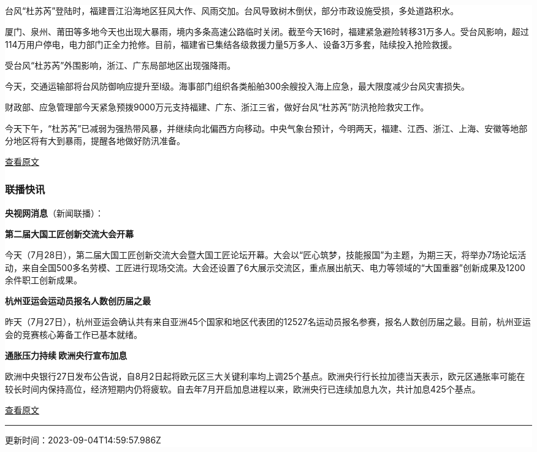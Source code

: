 台风“杜苏芮”登陆时，福建晋江沿海地区狂风大作、风雨交加。台风导致树木倒伏，部分市政设施受损，多处道路积水。

厦门、泉州、莆田等多地今天也出现大暴雨，境内多条高速公路临时关闭。截至今天16时，福建紧急避险转移31万多人。受台风影响，超过114万用户停电，电力部门正全力抢修。目前，福建省已集结各级救援力量5万多人、设备3万多套，陆续投入抢险救援。 

受台风“杜苏芮”外围影响，浙江、广东局部地区出现强降雨。

今天，交通运输部将台风防御响应提升至Ⅰ级。海事部门组织各类船舶300余艘投入海上应急，最大限度减少台风灾害损失。  

财政部、应急管理部今天紧急预拨9000万元支持福建、广东、浙江三省，做好台风“杜苏芮”防汛抢险救灾工作。 

今天下午，“杜苏芮”已减弱为强热带风暴，并继续向北偏西方向移动。中央气象台预计，今明两天，福建、江西、浙江、上海、安徽等地部分地区将有大到暴雨，提醒各地做好防汛准备。


[查看原文](https://tv.cctv.com/2023/07/28/VIDEClKKu2v9qrsRmMnxZCMd230728.shtml)

### 联播快讯

**央视网消息**（新闻联播）：

**第二届大国工匠创新交流大会开幕**

今天（7月28日），第二届大国工匠创新交流大会暨大国工匠论坛开幕。大会以“匠心筑梦，技能报国”为主题，为期三天，将举办7场论坛活动，来自全国500多名劳模、工匠进行现场交流。大会还设置了6大展示交流区，重点展出航天、电力等领域的“大国重器”创新成果及1200余件职工创新成果。

**杭州亚运会运动员报名人数创历届之最**

昨天（7月27日），杭州亚运会确认共有来自亚洲45个国家和地区代表团的12527名运动员报名参赛，报名人数创历届之最。目前，杭州亚运会的竞赛核心筹备工作已基本就绪。

**通胀压力持续 欧洲央行宣布加息**

欧洲中央银行27日发布公告说，自8月2日起将欧元区三大关键利率均上调25个基点。欧洲央行行长拉加德当天表示，欧元区通胀率可能在较长时间内保持高位，经济短期内仍将疲软。自去年7月开启加息进程以来，欧洲央行已连续加息九次，共计加息425个基点。


[查看原文](https://tv.cctv.com/2023/07/28/VIDEeoZB7UcrS2BxvXUqZO0U230728.shtml)


----

更新时间：2023-09-04T14:59:57.986Z